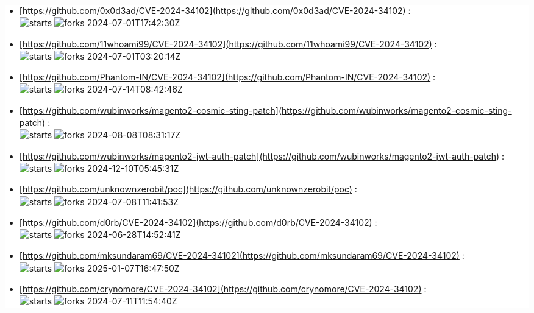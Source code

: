 - [https://github.com/0x0d3ad/CVE-2024-34102](https://github.com/0x0d3ad/CVE-2024-34102) :  
![starts](https://img.shields.io/github/stars/0x0d3ad/CVE-2024-34102.svg) 
![forks](https://img.shields.io/github/forks/0x0d3ad/CVE-2024-34102.svg) 
2024-07-01T17:42:30Z

- [https://github.com/11whoami99/CVE-2024-34102](https://github.com/11whoami99/CVE-2024-34102) :  
![starts](https://img.shields.io/github/stars/11whoami99/CVE-2024-34102.svg) 
![forks](https://img.shields.io/github/forks/11whoami99/CVE-2024-34102.svg) 
2024-07-01T03:20:14Z

- [https://github.com/Phantom-IN/CVE-2024-34102](https://github.com/Phantom-IN/CVE-2024-34102) :  
![starts](https://img.shields.io/github/stars/Phantom-IN/CVE-2024-34102.svg) 
![forks](https://img.shields.io/github/forks/Phantom-IN/CVE-2024-34102.svg) 
2024-07-14T08:42:46Z

- [https://github.com/wubinworks/magento2-cosmic-sting-patch](https://github.com/wubinworks/magento2-cosmic-sting-patch) :  
![starts](https://img.shields.io/github/stars/wubinworks/magento2-cosmic-sting-patch.svg) 
![forks](https://img.shields.io/github/forks/wubinworks/magento2-cosmic-sting-patch.svg) 
2024-08-08T08:31:17Z

- [https://github.com/wubinworks/magento2-jwt-auth-patch](https://github.com/wubinworks/magento2-jwt-auth-patch) :  
![starts](https://img.shields.io/github/stars/wubinworks/magento2-jwt-auth-patch.svg) 
![forks](https://img.shields.io/github/forks/wubinworks/magento2-jwt-auth-patch.svg) 
2024-12-10T05:45:31Z

- [https://github.com/unknownzerobit/poc](https://github.com/unknownzerobit/poc) :  
![starts](https://img.shields.io/github/stars/unknownzerobit/poc.svg) 
![forks](https://img.shields.io/github/forks/unknownzerobit/poc.svg) 
2024-07-08T11:41:53Z

- [https://github.com/d0rb/CVE-2024-34102](https://github.com/d0rb/CVE-2024-34102) :  
![starts](https://img.shields.io/github/stars/d0rb/CVE-2024-34102.svg) 
![forks](https://img.shields.io/github/forks/d0rb/CVE-2024-34102.svg) 
2024-06-28T14:52:41Z

- [https://github.com/mksundaram69/CVE-2024-34102](https://github.com/mksundaram69/CVE-2024-34102) :  
![starts](https://img.shields.io/github/stars/mksundaram69/CVE-2024-34102.svg) 
![forks](https://img.shields.io/github/forks/mksundaram69/CVE-2024-34102.svg) 
2025-01-07T16:47:50Z

- [https://github.com/crynomore/CVE-2024-34102](https://github.com/crynomore/CVE-2024-34102) :  
![starts](https://img.shields.io/github/stars/crynomore/CVE-2024-34102.svg) 
![forks](https://img.shields.io/github/forks/crynomore/CVE-2024-34102.svg) 
2024-07-11T11:54:40Z
